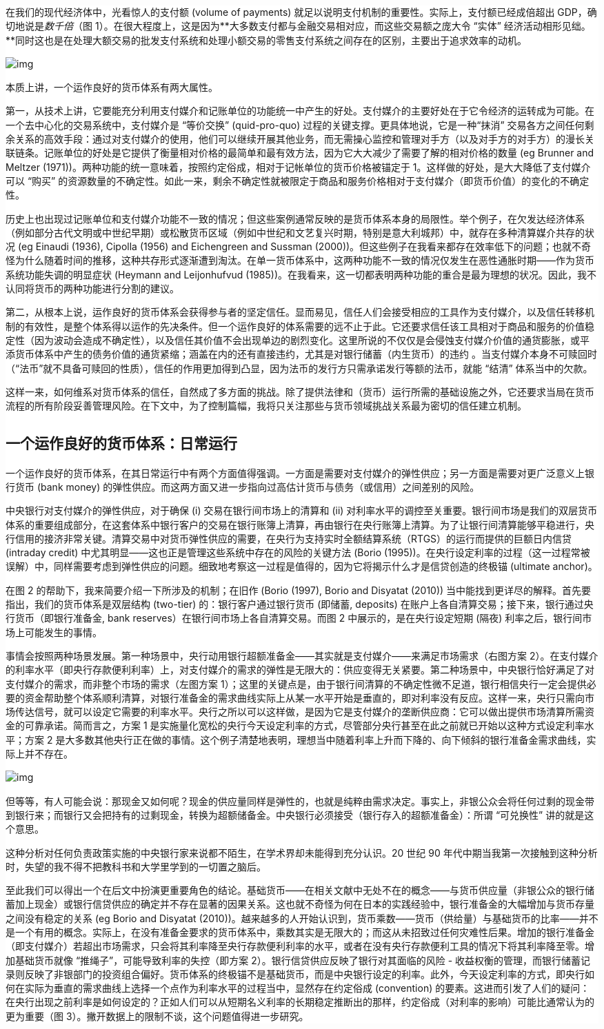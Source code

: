 在我们的现代经济体中，光看惊人的支付额 (volume of payments) 就足以说明支付机制的重要性。实际上，支付额已经成倍超出 GDP，确切地说是*数千倍*（图 1）。在很大程度上，这是因为**大多数支付都与金融交易相对应，而这些交易额之庞大令 “实体” 经济活动相形见绌。**同时这也是在处理大额交易的批发支付系统和处理小额交易的零售支付系统之间存在的区别，主要出于追求效率的动机。

![img](https://ws4.sinaimg.cn/large/006tNbRwgy1fxmtenw3dhj30u80i5adm.jpg)

本质上讲，一个运作良好的货币体系有两大属性。

第一，从技术上讲，它要能充分利用支付媒介和记账单位的功能统一中产生的好处。支付媒介的主要好处在于它令经济的运转成为可能。在一个去中心化的交易系统中，支付媒介是 “等价交换” (quid-pro-quo) 过程的关键支撑。更具体地说，它是一种“抹消” 交易各方之间任何剩余关系的高效手段：通过对支付媒介的使用，他们可以继续开展其他业务，而无需操心监控和管理对手方（以及对手方的对手方）的漫长关联链条。记账单位的好处是它提供了衡量相对价格的最简单和最有效方法，因为它大大减少了需要了解的相对价格的数量 (eg Brunner and Meltzer (1971))。两种功能的统一意味着，按照约定俗成，相对于记帐单位的货币价格被锚定于 1。这样做的好处，是大大降低了支付媒介可以 “购买” 的资源数量的不确定性。如此一来，剩余不确定性就被限定于商品和服务价格相对于支付媒介（即货币价值）的变化的不确定性。

历史上也出现过记账单位和支付媒介功能不一致的情况；但这些案例通常反映的是货币体系本身的局限性。举个例子，在欠发达经济体系（例如部分古代文明或中世纪早期）或松散货币区域（例如中世纪和文艺复兴时期，特别是意大利城邦）中，就存在多种清算媒介共存的状况 (eg Einaudi (1936), Cipolla (1956) and Eichengreen and Sussman (2000))。但这些例子在我看来都存在效率低下的问题；也就不奇怪为什么随着时间的推移，这种共存形式逐渐遭到淘汰。在单一货币体系中，这两种功能不一致的情况仅发生在恶性通胀时期——作为货币系统功能失调的明显症状 (Heymann and Leijonhufvud (1985))。在我看来，这一切都表明两种功能的重合是最为理想的状况。因此，我不认同将货币的两种功能进行分割的建议。

第二，从根本上说，运作良好的货币体系会获得参与者的坚定信任。显而易见，信任人们会接受相应的工具作为支付媒介，以及信任转移机制的有效性，是整个体系得以运作的先决条件。但一个运作良好的体系需要的远不止于此。它还要求信任该工具相对于商品和服务的价值稳定性（因为波动会造成不确定性），以及信任其价值不会出现单边的剧烈变化。这里所说的不仅仅是会侵蚀支付媒介价值的通货膨胀，或平添货币体系中产生的债务价值的通货紧缩；涵盖在内的还有直接违约，尤其是对银行储蓄（内生货币）的违约 。当支付媒介本身不可赎回时（“法币”就不具备可赎回的性质），信任的作用更加得到凸显，因为法币的发行方只需承诺发行等额的法币，就能 “结清” 体系当中的欠款。

这样一来，如何维系对货币体系的信任，自然成了多方面的挑战。除了提供法律和（货币）运行所需的基础设施之外，它还要求当局在货币流程的所有阶段妥善管理风险。在下文中，为了控制篇幅，我将只关注那些与货币领域挑战关系最为密切的信任建立机制。

## 一个运作良好的货币体系：日常运行

一个运作良好的货币体系，在其日常运行中有两个方面值得强调。一方面是需要对支付媒介的弹性供应；另一方面是需要对更广泛意义上银行货币 (bank money) 的弹性供应。而这两方面又进一步指向过高估计货币与债务（或信用）之间差别的风险。

中央银行对支付媒介的弹性供应，对于确保 (i) 交易在银行间市场上的清算和 (ii) 对利率水平的调控至关重要。银行间市场是我们的双层货币体系的重要组成部分，在这套体系中银行客户的交易在银行账簿上清算，再由银行在央行账簿上清算。为了让银行间清算能够平稳进行，央行信用的接济非常关键。清算交易中对货币弹性供应的需要，在央行为支持实时全额结算系统（RTGS）的运行而提供的巨额日内信贷 (intraday credit) 中尤其明显——这也正是管理这些系统中存在的风险的关键方法 (Borio (1995))。在央行设定利率的过程（这一过程常被误解）中，同样需要考虑到弹性供应的问题。细致地考察这一过程是值得的，因为它将揭示什么才是信贷创造的终极锚 (ultimate anchor)。

在图 2 的帮助下，我来简要介绍一下所涉及的机制；在旧作 (Borio (1997), Borio and Disyatat (2010)) 当中能找到更详尽的解释。首先要指出，我们的货币体系是双层结构 (two-tier) 的：银行客户通过银行货币 (即储蓄, deposits) 在账户上各自清算交易；接下来，银行通过央行货币（即银行准备金, bank reserves）在银行间市场上各自清算交易。而图 2 中展示的，是在央行设定短期 (隔夜) 利率之后，银行间市场上可能发生的事情。

事情会按照两种场景发展。第一种场景中，央行动用银行超额准备金——其实就是支付媒介——来满足市场需求（右图方案 2）。在支付媒介的利率水平（即央行存款便利利率）上，对支付媒介的需求的弹性是无限大的：供应变得无关紧要。第二种场景中，中央银行恰好满足了对支付媒介的需求，而非整个市场的需求（左图方案 1）；这里的关键点是，由于银行间清算的不确定性微不足道，银行相信央行一定会提供必要的资金帮助整个体系顺利清算，对银行准备金的需求曲线实际上从某一水平开始是垂直的，即对利率没有反应。这样一来，央行只需向市场传达信号，就可以设定它需要的利率水平。央行之所以可以这样做，是因为它是支付媒介的垄断供应商：它可以做出提供市场清算所需资金的可靠承诺。简而言之，方案 1 是实施量化宽松的央行今天设定利率的方式，尽管部分央行甚至在此之前就已开始以这种方式设定利率水平；方案 2 是大多数其他央行正在做的事情。这个例子清楚地表明，理想当中随着利率上升而下降的、向下倾斜的银行准备金需求曲线，实际上并不存在。

![img](https://ws4.sinaimg.cn/large/006tNbRwgy1fxmtfe4s7jj30ub0mf10j.jpg)

但等等，有人可能会说：那现金又如何呢？现金的供应量同样是弹性的，也就是纯粹由需求决定。事实上，非银公众会将任何过剩的现金带到银行来；而银行又会把持有的过剩现金，转换为超额储备金。中央银行必须接受（银行存入的超额准备金）：所谓 “可兑换性” 讲的就是这个意思。

这种分析对任何负责政策实施的中央银行家来说都不陌生，在学术界却未能得到充分认识。20 世纪 90 年代中期当我第一次接触到这种分析时，失望的我不得不把教科书和大学里学到的一切置之脑后。

至此我们可以得出一个在后文中扮演更重要角色的结论。基础货币——在相关文献中无处不在的概念——与货币供应量（非银公众的银行储蓄加上现金）或银行信贷供应的确定并不存在显著的因果关系。这也就不奇怪为何在日本的实践经验中，银行准备金的大幅增加与货币存量之间没有稳定的关系 (eg Borio and Disyatat (2010))。越来越多的人开始认识到，货币乘数——货币（供给量）与基础货币的比率——并不是一个有用的概念。实际上，在没有准备金要求的货币体系中，乘数其实是无限大的；而这从未招致过任何灾难性后果。增加的银行准备金（即支付媒介）若超出市场需求，只会将其利率降至央行存款便利利率的水平，或者在没有央行存款便利工具的情况下将其利率降至零。增加基础货币就像 “推绳子”，可能导致利率的失控（即方案 2）。银行信贷供应反映了银行对其面临的风险 - 收益权衡的管理，而银行储蓄记录则反映了非银部门的投资组合偏好。货币体系的终极锚不是基础货币，而是中央银行设定的利率。此外，今天设定利率的方式，即央行如何在实际为垂直的需求曲线上选择一个点作为利率水平的过程当中，显然存在约定俗成 (convention) 的要素。这进而引发了人们的疑问：在央行出现之前利率是如何设定的？正如人们可以从短期名义利率的长期稳定推断出的那样，约定俗成（对利率的影响）可能比通常认为的更为重要（图 3）。撇开数据上的限制不谈，这个问题值得进一步研究。
